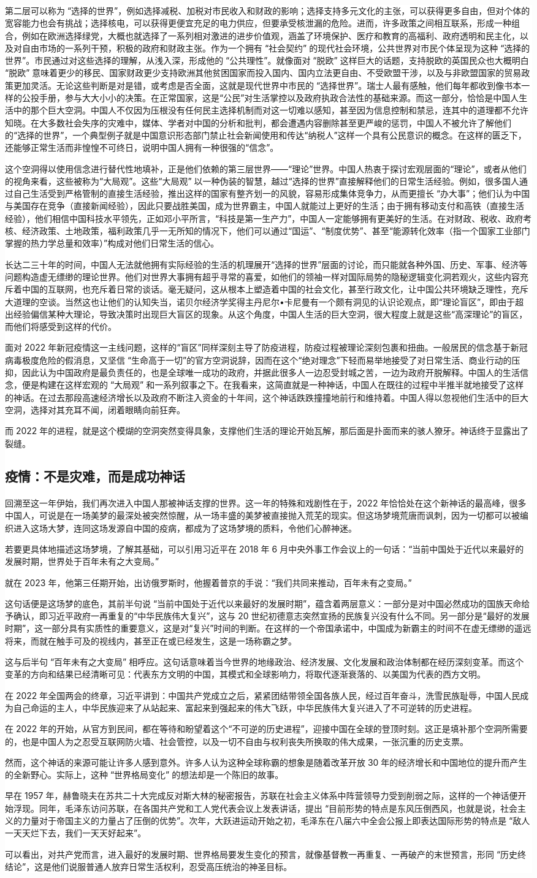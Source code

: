 第二层可以称为 “选择的世界”，例如选择减税、加税对市民收入和财政的影响；选择支持多元文化的主张，可以获得更多自由，但对个体的宽容能力也会有挑战；选择核电，可以获得更便宜充足的电力供应，但要承受核泄漏的危险。进而，许多政策之间相互联系，形成一种组合，例如在欧洲选择绿党，大概也就选择了一系列相对激进的进步价值观，涵盖了环境保护、医疗和教育的高福利、政府透明和民主化，以及对自由市场的一系列干预，积极的政府和财政主张。作为一个拥有 “社会契约” 的现代社会环境，公共世界对市民个体呈现为这种 “选择的世界”。市民通过对这些选择的理解，从浅入深，形成他的 “公共理性”。就像面对 “脱欧” 这样巨大的话题，支持脱欧的英国民众也大概明白 “脱欧” 意味着更少的移民、国家财政更少支持欧洲其他贫困国家而投入国内、国内立法更自由、不受欧盟干涉，以及与非欧盟国家的贸易政策更加灵活。无论这些判断是对是错，或考虑是否全面，这就是现代世界中市民的 “选择世界”。瑞士人最有感触，他们每年都收到像书本一样的公投手册，参与大大小小的决策。在正常国家，这是“公民”对生活掌控以及政府执政合法性的基础来源。而这一部分，恰恰是中国人生活中的那个巨大空洞。中国人不仅因为压根没有任何民主选择机制而对这一切难以感知，甚至因为信息控制和禁忌，连其中的道理都不允许知晓。在大多数社会失序的灾难中，媒体、学者对中国的分析和批判，都会遭遇内容删除甚至更严峻的惩罚，中国人不被允许了解他们的“选择的世界”，一个典型例子就是中国意识形态部门禁止社会新闻使用和传达“纳税人”这样一个具有公民意识的概念。在这样的匮乏下，还能够正常生活而非惶惶不可终日，说明中国人拥有一种很强的“信念”。

这个空洞得以使用信念进行替代性地填补，正是他们依赖的第三层世界――“理论”世界。中国人热衷于探讨宏观层面的“理论”，或者从他们的视角来看，这些被称为“大局观”。这些“大局观” 以一种伪装的智慧，越过“选择的世界”直接解释他们的日常生活经验。例如，很多国人通过自己生活受到严格管制的直接生活经验，推出这样的国家有整齐划一的风貌，容易形成集体竞争力，从而更擅长 “办大事”；他们认为中国与美国存在竞争（直接新闻经验），因此只要战胜美国，成为世界霸主，中国人就能过上更好的生活；由于拥有移动支付和高铁（直接生活经验），他们相信中国科技水平领先，正如邓小平所言，“科技是第一生产力”，中国人一定能够拥有更美好的生活。在对财政、税收、政府考核、经济政策、土地政策，福利政策几乎一无所知的情况下，他们可以通过“国运”、“制度优势”、甚至“能源转化效率（指一个国家工业部门掌握的热力学总量和效率）”构成对他们日常生活的信心。

长达二三十年的时间，中国人无法就他拥有实际经验的生活的机理展开“选择的世界”层面的讨论，而只能就各种外国、历史、军事、经济等问题构造虚无缥缈的理论世界。他们对世界大事拥有超乎寻常的喜爱，如他们的领袖一样对国际局势的隐秘逻辑变化洞若观火，这些内容充斥着中国的互联网，也充斥着日常的谈话。毫无疑问，这从根本上塑造着中国的社会文化，甚至行政文化，让中国公共环境缺乏理性，充斥大道理的空谈。当然这也让他们的认知失当，诺贝尔经济学奖得主丹尼尔•卡尼曼有一个颇有洞见的认识论观点，即“理论盲区”，即由于超出经验偏信某种大理论，导致决策时出现巨大盲区的现象。从这个角度，中国人生活的巨大空洞，很大程度上就是这些“高深理论”的盲区，而他们将感受到这样的代价。

面对 2022 年新冠疫情这一主线问题，这样的“盲区”同样深刻主导了防疫进程，防疫过程被理论深刻包裹和扭曲。一般居民的信念基于新冠病毒极度危险的假消息，又坚信 “生命高于一切”的官方空洞说辞，因而在这个“绝对理念”下轻而易举地接受了对日常生活、商业行动的压抑，因此认为中国政府是最负责任的，也是全球唯一成功的政府，并据此很多人一边忍受封城之苦，一边为政府开脱解释。中国人的生活信念，便是构建在这样宏观的 “大局观” 和一系列叙事之下。在我看来，这简直就是一种神话，中国人在既往的过程中半推半就地接受了这样的神话。在过去那段高速经济增长以及政府不断注入资金的十年间，这个神话跌跌撞撞地前行和维持着。中国人得以忽视他们生活中的巨大空洞，选择对其充耳不闻，闭着眼睛向前狂奔。

而 2022 年的进程，就是这个模煳的空洞突然变得具象，支撑他们生活的理论开始瓦解，那后面是扑面而来的骇人獠牙。神话终于显露出了裂缝。

## 疫情：不是灾难，而是成功神话

回溯至这一年伊始，我们再次进入中国人那被神话支撑的世界。这一年的特殊和戏剧性在于，2022 年恰恰处在这个新神话的最高峰，很多中国人，可说是在一场美梦的最深处被突然惊醒，从一场丰盛的美梦被直接抛入荒芜的现实。但这场梦境荒唐而讽刺，因为一切都可以被编织进入这场大梦，连同这场发源自中国的疫病，都成为了这场梦境的质料，令他们心醉神迷。

若要更具体地描述这场梦境，了解其基础，可以引用习近平在 2018 年 6 月中央外事工作会议上的一句话：“当前中国处于近代以来最好的发展时期，世界处于百年未有之大变局。”

就在 2023 年，他第三任期开始，出访俄罗斯时，他握着普京的手说：“我们共同来推动，百年未有之变局。”

这句话便是这场梦的底色，其前半句说 “当前中国处于近代以来最好的发展时期”，蕴含着两层意义：一部分是对中国必然成功的国族天命给予确认，即习近平政府一再重复的“中华民族伟大复兴”，这与 20 世纪初德意志突然宣扬的民族复兴没有什么不同。另一部分是“最好的发展时期”，这一部分具有实质性的重要意义，这是对“复兴”时间的判断。在这样的一个帝国承诺中，中国成为新霸主的时间不在虚无缥缈的遥远将来，而就在触手可及的视线内，甚至正在或已经发生，这是一场称霸之梦。

这与后半句 “百年未有之大变局” 相呼应。这句话意味着当今世界的地缘政治、经济发展、文化发展和政治体制都在经历深刻变革。而这个变革的方向和结果已经清晰可见：代表东方文明的中国，其模式和全球影响力，将取代逐渐衰落的、以美国为代表的西方文明。

在 2022 年全国两会的终章，习近平讲到：中国共产党成立之后，紧紧团结带领全国各族人民，经过百年奋斗，洗雪民族耻辱，中国人民成为自己命运的主人，中华民族迎来了从站起来、富起来到强起来的伟大飞跃，中华民族伟大复兴进入了不可逆转的历史进程。

在 2022 年的开始，从官方到民间，都在等待和盼望着这个“不可逆的历史进程”，迎接中国在全球的登顶时刻。这正是填补那个空洞所需要的，也是中国人为之忍受互联网防火墙、社会管控，以及一切不自由与权利丧失所换取的伟大成果，一张沉重的历史支票。

然而，这个神话的来源可能让许多人感到意外。许多人认为这种全球称霸的想象是随着改革开放 30 年的经济增长和中国地位的提升而产生的全新野心。实际上，这种 “世界格局变化” 的想法却是一个陈旧的故事。

早在 1957 年，赫鲁晓夫在苏共二十大完成反对斯大林的秘密报告，苏联在社会主义体系中阵营领导力受到削弱之际，这样的一个神话便开始浮现。同年，毛泽东访问苏联，在各国共产党和工人党代表会议上发表讲话，提出 “目前形势的特点是东风压倒西风，也就是说，社会主义的力量对于帝国主义的力量占了压倒的优势”。次年，大跃进运动开始之初，毛泽东在八届六中全会公报上即表达国际形势的特点是 “敌人一天天烂下去，我们一天天好起来”。

可以看出，对共产党而言，进入最好的发展时期、世界格局要发生变化的预言，就像基督教一再重复、一再破产的末世预言，形同 “历史终结论”，这是他们说服普通人放弃日常生活权利，忍受高压统治的神圣目标。
